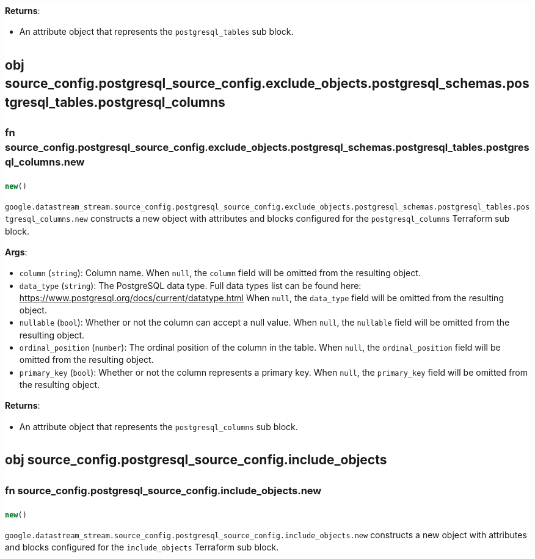 **Returns**:
  - An attribute object that represents the `postgresql_tables` sub block.


## obj source_config.postgresql_source_config.exclude_objects.postgresql_schemas.postgresql_tables.postgresql_columns



### fn source_config.postgresql_source_config.exclude_objects.postgresql_schemas.postgresql_tables.postgresql_columns.new

```ts
new()
```


`google.datastream_stream.source_config.postgresql_source_config.exclude_objects.postgresql_schemas.postgresql_tables.postgresql_columns.new` constructs a new object with attributes and blocks configured for the `postgresql_columns`
Terraform sub block.



**Args**:
  - `column` (`string`): Column name. When `null`, the `column` field will be omitted from the resulting object.
  - `data_type` (`string`): The PostgreSQL data type. Full data types list can be found here:
https://www.postgresql.org/docs/current/datatype.html When `null`, the `data_type` field will be omitted from the resulting object.
  - `nullable` (`bool`): Whether or not the column can accept a null value. When `null`, the `nullable` field will be omitted from the resulting object.
  - `ordinal_position` (`number`): The ordinal position of the column in the table. When `null`, the `ordinal_position` field will be omitted from the resulting object.
  - `primary_key` (`bool`): Whether or not the column represents a primary key. When `null`, the `primary_key` field will be omitted from the resulting object.

**Returns**:
  - An attribute object that represents the `postgresql_columns` sub block.


## obj source_config.postgresql_source_config.include_objects



### fn source_config.postgresql_source_config.include_objects.new

```ts
new()
```


`google.datastream_stream.source_config.postgresql_source_config.include_objects.new` constructs a new object with attributes and blocks configured for the `include_objects`
Terraform sub block.

